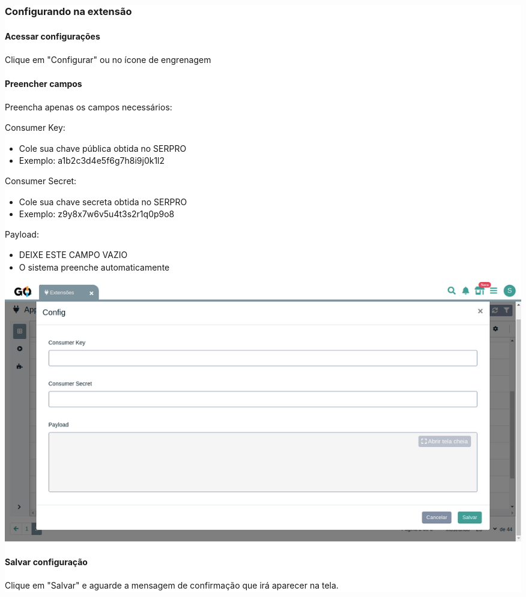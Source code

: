 ### Configurando na extensão

#### Acessar configurações

Clique em "Configurar" ou no ícone de engrenagem

#### Preencher campos

Preencha apenas os campos necessários:

Consumer Key:

*   Cole sua chave pública obtida no SERPRO
*   Exemplo: a1b2c3d4e5f6g7h8i9j0k1l2

Consumer Secret:

*   Cole sua chave secreta obtida no SERPRO
*   Exemplo: z9y8x7w6v5u4t3s2r1q0p9o8

Payload:

*   DEIXE ESTE CAMPO VAZIO
*   O sistema preenche automaticamente
  
<p align="center">
  <img src="https://github.com/Gestao-Online/public-docs/raw/master/erp-v2/marketplace/extensions/br.com.gestao-online.consulta-documento/assets/extensao-consulta6.png" alt="GO DocBuilder GIF">
</p>

#### Salvar configuração

Clique em "Salvar" e aguarde a mensagem de confirmação que irá aparecer na tela.
